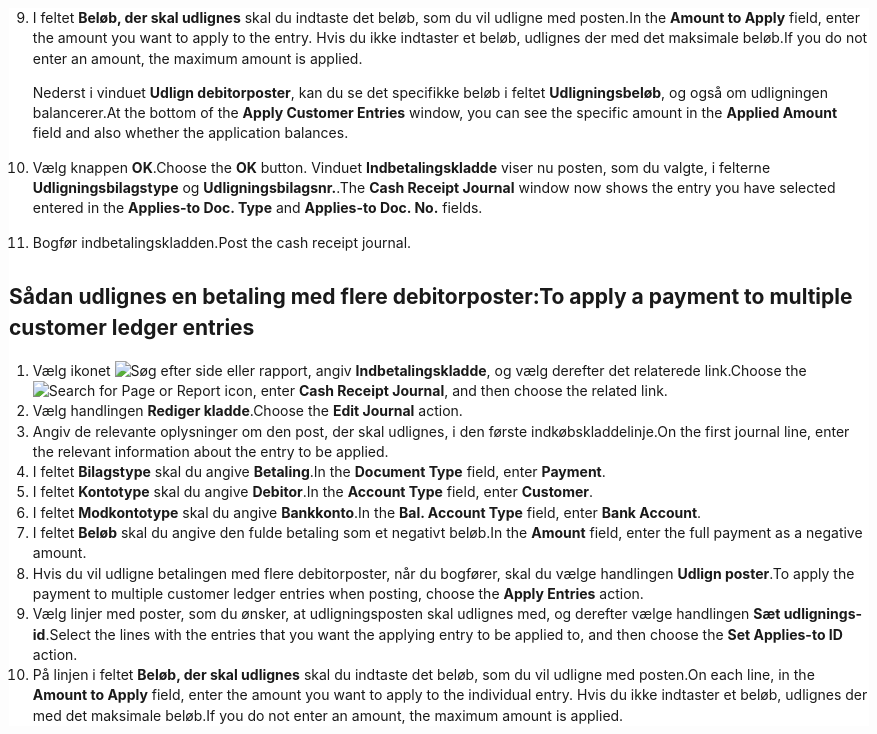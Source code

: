 9. <span data-ttu-id="46282-145">I feltet **Beløb, der skal udlignes** skal du indtaste det beløb, som du vil udligne med posten.</span><span class="sxs-lookup"><span data-stu-id="46282-145">In the **Amount to Apply** field, enter the amount you want to apply to the entry.</span></span> <span data-ttu-id="46282-146">Hvis du ikke indtaster et beløb, udlignes der med det maksimale beløb.</span><span class="sxs-lookup"><span data-stu-id="46282-146">If you do not enter an amount, the maximum amount is applied.</span></span>

    <span data-ttu-id="46282-147">Nederst i vinduet **Udlign debitorposter**, kan du se det specifikke beløb i feltet **Udligningsbeløb**, og også om udligningen balancerer.</span><span class="sxs-lookup"><span data-stu-id="46282-147">At the bottom of the **Apply Customer Entries** window, you can see the specific amount in the **Applied Amount** field and also whether the application balances.</span></span>  
10. <span data-ttu-id="46282-148">Vælg knappen **OK**.</span><span class="sxs-lookup"><span data-stu-id="46282-148">Choose the **OK** button.</span></span> <span data-ttu-id="46282-149">Vinduet **Indbetalingskladde** viser nu posten, som du valgte, i felterne **Udligningsbilagstype** og **Udligningsbilagsnr.**.</span><span class="sxs-lookup"><span data-stu-id="46282-149">The **Cash Receipt Journal** window now shows the entry you have selected entered in the **Applies-to Doc. Type** and **Applies-to Doc. No.** fields.</span></span>
11. <span data-ttu-id="46282-150">Bogfør indbetalingskladden.</span><span class="sxs-lookup"><span data-stu-id="46282-150">Post the cash receipt journal.</span></span>

## <a name="to-apply-a-payment-to-multiple-customer-ledger-entries"></a><span data-ttu-id="46282-151">Sådan udlignes en betaling med flere debitorposter:</span><span class="sxs-lookup"><span data-stu-id="46282-151">To apply a payment to multiple customer ledger entries</span></span>
1. <span data-ttu-id="46282-152">Vælg ikonet ![Søg efter side eller rapport](media/ui-search/search_small.png "Ikonet Søg efter side eller rapport"), angiv **Indbetalingskladde**, og vælg derefter det relaterede link.</span><span class="sxs-lookup"><span data-stu-id="46282-152">Choose the ![Search for Page or Report](media/ui-search/search_small.png "Search for Page or Report icon") icon, enter **Cash Receipt Journal**, and then choose the related link.</span></span>
2. <span data-ttu-id="46282-153">Vælg handlingen **Rediger kladde**.</span><span class="sxs-lookup"><span data-stu-id="46282-153">Choose the **Edit Journal** action.</span></span>
3. <span data-ttu-id="46282-154">Angiv de relevante oplysninger om den post, der skal udlignes, i den første indkøbskladdelinje.</span><span class="sxs-lookup"><span data-stu-id="46282-154">On the first journal line, enter the relevant information about the entry to be applied.</span></span>
4. <span data-ttu-id="46282-155">I feltet **Bilagstype** skal du angive **Betaling**.</span><span class="sxs-lookup"><span data-stu-id="46282-155">In the **Document Type** field, enter **Payment**.</span></span>
5. <span data-ttu-id="46282-156">I feltet **Kontotype** skal du angive **Debitor**.</span><span class="sxs-lookup"><span data-stu-id="46282-156">In the **Account Type** field, enter **Customer**.</span></span>
6. <span data-ttu-id="46282-157">I feltet **Modkontotype** skal du angive **Bankkonto**.</span><span class="sxs-lookup"><span data-stu-id="46282-157">In the **Bal. Account Type** field, enter **Bank Account**.</span></span>
7. <span data-ttu-id="46282-158">I feltet **Beløb** skal du angive den fulde betaling som et negativt beløb.</span><span class="sxs-lookup"><span data-stu-id="46282-158">In the **Amount** field, enter the full payment as a negative amount.</span></span>
8. <span data-ttu-id="46282-159">Hvis du vil udligne betalingen med flere debitorposter, når du bogfører, skal du vælge handlingen **Udlign poster**.</span><span class="sxs-lookup"><span data-stu-id="46282-159">To apply the payment to multiple customer ledger entries when posting, choose the **Apply Entries** action.</span></span>  
9. <span data-ttu-id="46282-160">Vælg linjer med poster, som du ønsker, at udligningsposten skal udlignes med, og derefter vælge handlingen **Sæt udlignings-id**.</span><span class="sxs-lookup"><span data-stu-id="46282-160">Select the lines with the entries that you want the applying entry to be applied to, and then choose the **Set Applies-to ID** action.</span></span>  
10. <span data-ttu-id="46282-161">På linjen i feltet **Beløb, der skal udlignes** skal du indtaste det beløb, som du vil udligne med posten.</span><span class="sxs-lookup"><span data-stu-id="46282-161">On each line, in the **Amount to Apply** field, enter the amount you want to apply to the individual entry.</span></span> <span data-ttu-id="46282-162">Hvis du ikke indtaster et beløb, udlignes der med det maksimale beløb.</span><span class="sxs-lookup"><span data-stu-id="46282-162">If you do not enter an amount, the maximum amount is applied.</span></span>
